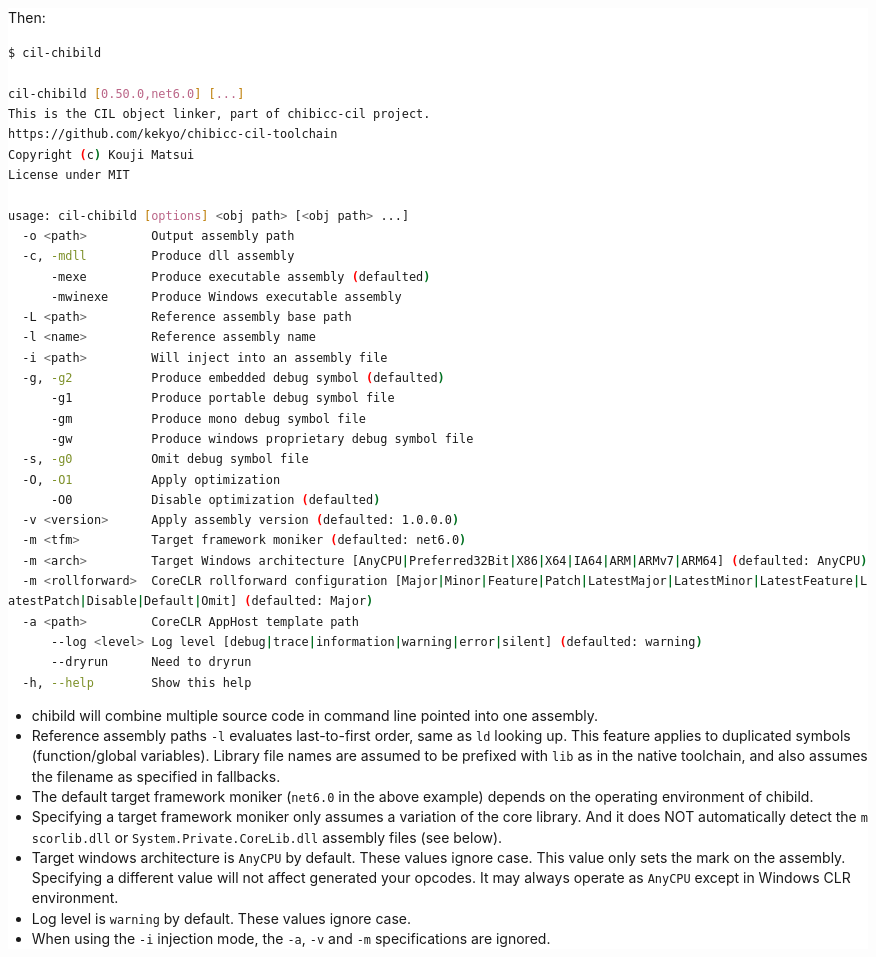 Then:

```bash
$ cil-chibild

cil-chibild [0.50.0,net6.0] [...]
This is the CIL object linker, part of chibicc-cil project.
https://github.com/kekyo/chibicc-cil-toolchain
Copyright (c) Kouji Matsui
License under MIT

usage: cil-chibild [options] <obj path> [<obj path> ...]
  -o <path>         Output assembly path
  -c, -mdll         Produce dll assembly
      -mexe         Produce executable assembly (defaulted)
      -mwinexe      Produce Windows executable assembly
  -L <path>         Reference assembly base path
  -l <name>         Reference assembly name
  -i <path>         Will inject into an assembly file
  -g, -g2           Produce embedded debug symbol (defaulted)
      -g1           Produce portable debug symbol file
      -gm           Produce mono debug symbol file
      -gw           Produce windows proprietary debug symbol file
  -s, -g0           Omit debug symbol file
  -O, -O1           Apply optimization
      -O0           Disable optimization (defaulted)
  -v <version>      Apply assembly version (defaulted: 1.0.0.0)
  -m <tfm>          Target framework moniker (defaulted: net6.0)
  -m <arch>         Target Windows architecture [AnyCPU|Preferred32Bit|X86|X64|IA64|ARM|ARMv7|ARM64] (defaulted: AnyCPU)
  -m <rollforward>  CoreCLR rollforward configuration [Major|Minor|Feature|Patch|LatestMajor|LatestMinor|LatestFeature|LatestPatch|Disable|Default|Omit] (defaulted: Major)
  -a <path>         CoreCLR AppHost template path
      --log <level> Log level [debug|trace|information|warning|error|silent] (defaulted: warning)
      --dryrun      Need to dryrun
  -h, --help        Show this help
```

* chibild will combine multiple source code in command line pointed into one assembly.
* Reference assembly paths `-l` evaluates last-to-first order, same as `ld` looking up.
  This feature applies to duplicated symbols (function/global variables).
  Library file names are assumed to be prefixed with `lib` as in the native toolchain,
  and also assumes the filename as specified in fallbacks.
* The default target framework moniker (`net6.0` in the above example) depends on the operating environment of chibild.
* Specifying a target framework moniker only assumes a variation of the core library.
  And it does NOT automatically detect the `mscorlib.dll` or `System.Private.CoreLib.dll` assembly files (see below).
* Target windows architecture is `AnyCPU` by default. These values ignore case.
  This value only sets the mark on the assembly. Specifying a different value will not affect generated your opcodes.
  It may always operate as `AnyCPU` except in Windows CLR environment.
* Log level is `warning` by default. These values ignore case.
* When using the `-i` injection mode, the `-a`, `-v` and `-m` specifications are ignored.
